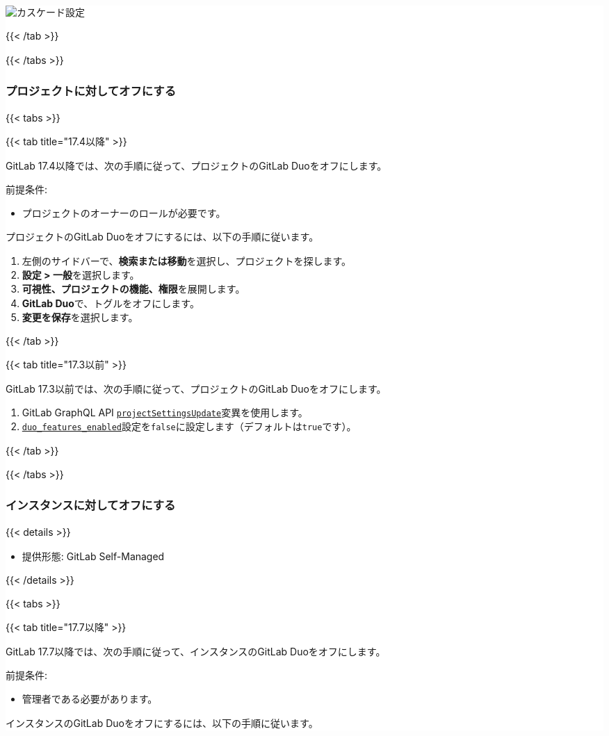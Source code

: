    ![カスケード設定](img/disable_duo_features_v17_1.png)

{{< /tab >}}

{{< /tabs >}}

### プロジェクトに対してオフにする

{{< tabs >}}

{{< tab title="17.4以降" >}}

GitLab 17.4以降では、次の手順に従って、プロジェクトのGitLab Duoをオフにします。

前提条件:

- プロジェクトのオーナーのロールが必要です。

プロジェクトのGitLab Duoをオフにするには、以下の手順に従います。

1. 左側のサイドバーで、**検索または移動**を選択し、プロジェクトを探します。
1. **設定 > 一般**を選択します。
1. **可視性、プロジェクトの機能、権限**を展開します。
1. **GitLab Duo**で、トグルをオフにします。
1. **変更を保存**を選択します。

{{< /tab >}}

{{< tab title="17.3以前" >}}

GitLab 17.3以前では、次の手順に従って、プロジェクトのGitLab Duoをオフにします。

1. GitLab GraphQL API [`projectSettingsUpdate`](../../api/graphql/reference/_index.md#mutationprojectsettingsupdate)変異を使用します。
1. [`duo_features_enabled`](../../api/graphql/getting_started.md#update-project-settings)設定を`false`に設定します（デフォルトは`true`です）。

{{< /tab >}}

{{< /tabs >}}

### インスタンスに対してオフにする

{{< details >}}

- 提供形態: GitLab Self-Managed

{{< /details >}}

{{< tabs >}}

{{< tab title="17.7以降" >}}

GitLab 17.7以降では、次の手順に従って、インスタンスのGitLab Duoをオフにします。

前提条件:

- 管理者である必要があります。

インスタンスのGitLab Duoをオフにするには、以下の手順に従います。
